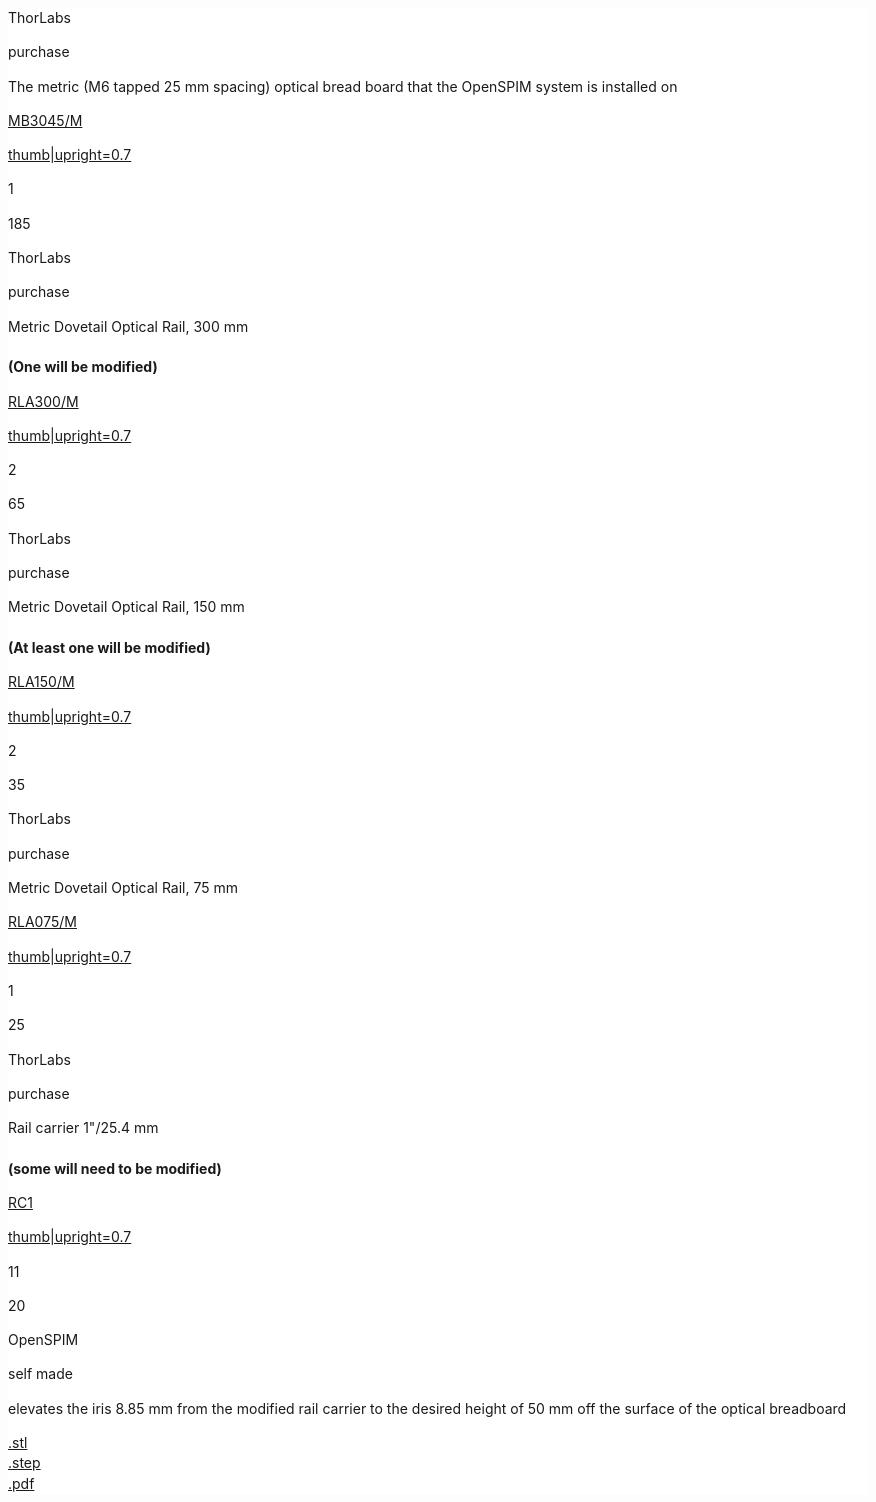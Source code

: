 <td><p>ThorLabs</p></td>
<td><p>purchase</p></td>
<td><p>The metric (M6 tapped 25 mm spacing) optical bread board that the OpenSPIM system is installed on</p></td>
<td><p><a href="http://www.thorlabs.de/thorProduct.cfm?partNumber=MB3045/M">MB3045/M</a></p></td>
<td><p><a href="File:ThorLabs_MB3045-M_Aluminum-Breadboard_300x450x12-7mm.jpg" title="wikilink">thumb|upright=0.7</a></p></td>
<td><p>1</p></td>
<td><p>185</p></td>
</tr>
<tr class="even">
<td><p>ThorLabs</p></td>
<td><p>purchase</p></td>
<td><p>Metric Dovetail Optical Rail, 300 mm<br />
<br />
<span><b>(One will be modified)</b></p></td>
<td><p><a href="http://www.thorlabs.de/thorProduct.cfm?partNumber=RLA300/M">RLA300/M</a></p></td>
<td><p><a href="File:ThorLabs_RLA075-M_Meteric-Dovetail-Optical-Rail_Length=300mm.jpg" title="wikilink">thumb|upright=0.7</a></p></td>
<td><p>2</p></td>
<td><p>65</p></td>
</tr>
<tr class="odd">
<td><p>ThorLabs</p></td>
<td><p>purchase</p></td>
<td><p>Metric Dovetail Optical Rail, 150 mm<br />
<br />
<span><b>(At least one will be modified)</b></p></td>
<td><p><a href="http://www.thorlabs.de/thorProduct.cfm?partNumber=RLA150/M">RLA150/M</a></p></td>
<td><p><a href="File:ThorLabs_RLA075-M_Meteric-Dovetail-Optical-Rail_Length=150mm.jpg" title="wikilink">thumb|upright=0.7</a></p></td>
<td><p>2</p></td>
<td><p>35</p></td>
</tr>
<tr class="even">
<td><p>ThorLabs</p></td>
<td><p>purchase</p></td>
<td><p>Metric Dovetail Optical Rail, 75 mm</p></td>
<td><p><a href="http://www.thorlabs.de/thorProduct.cfm?partNumber=RLA075/M">RLA075/M</a></p></td>
<td><p><a href="File:ThorLabs_RLA075-M_Meteric-Dovetail-Optical-Rail_Length=75mm.jpg" title="wikilink">thumb|upright=0.7</a></p></td>
<td><p>1</p></td>
<td><p>25</p></td>
</tr>
<tr class="odd">
<td><p>ThorLabs</p></td>
<td><p>purchase</p></td>
<td><p>Rail carrier 1"/25.4 mm<br />
<br />
<b><span>(some will need to be modified)</span></b></p></td>
<td><p><a href="http://www.thorlabs.de/thorProduct.cfm?partNumber=RC1">RC1</a></p></td>
<td><p><a href="File:ThorLabs_RC1-M_Rail-Carrier_for_Dovetail-Optical-Rail.jpg" title="wikilink">thumb|upright=0.7</a></p></td>
<td><p>11</p></td>
<td><p>20</p></td>
</tr>
<tr class="even">
<td><p>OpenSPIM</p></td>
<td><p>self made</p></td>
<td><p>elevates the iris 8.85 mm from the modified rail carrier to the desired height of 50 mm off the surface of the optical breadboard</p></td>
<td><p><a href=":File:OpenSPIM_Stilt_Iris.STL" title="wikilink">.stl</a><br />
<a href=":File:OpenSPIM_Stilt_Iris.STEP" title="wikilink">.step</a><br />
<a href=":File:OpenSPIM_Stilt_Iris.PDF" title="wikilink">.pdf</a></p></td>